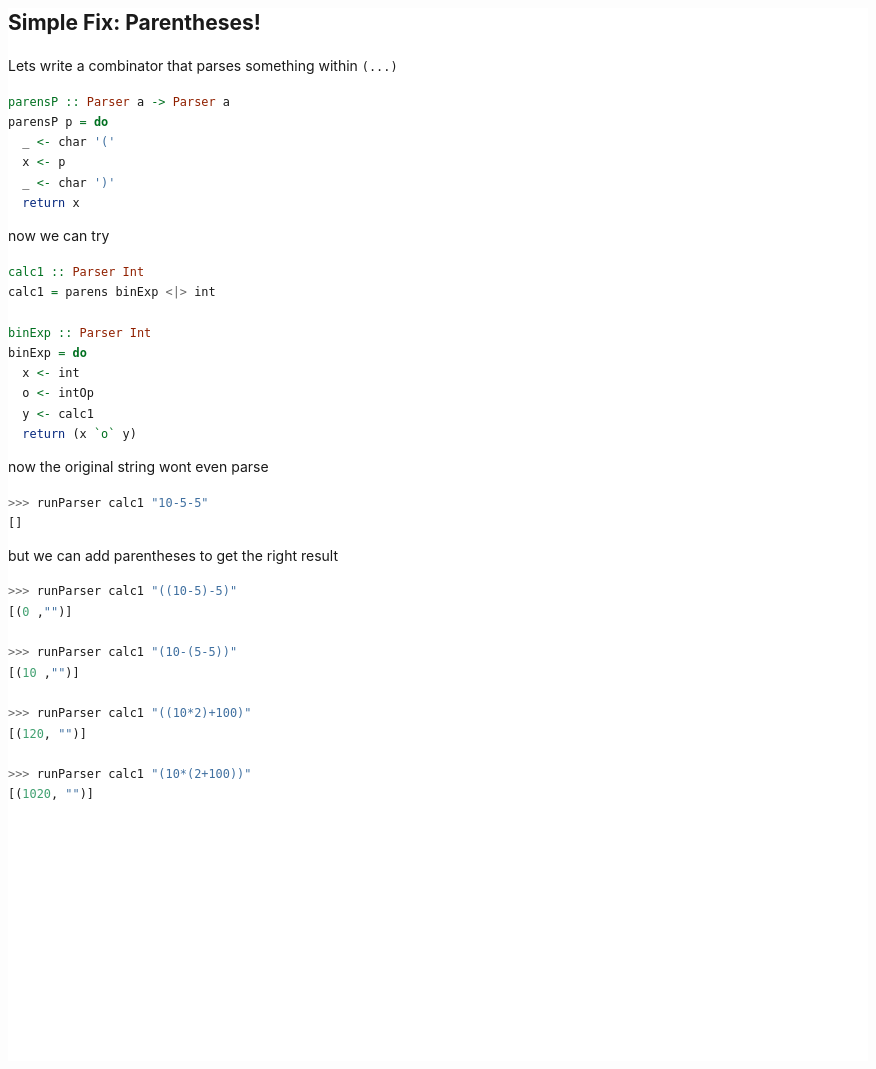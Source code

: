 ## Simple Fix: Parentheses!

Lets write a combinator that parses something within `(...)`

```haskell
parensP :: Parser a -> Parser a
parensP p = do 
  _ <- char '(' 
  x <- p
  _ <- char ')'
  return x 
```

now we can try 

```haskell
calc1 :: Parser Int
calc1 = parens binExp <|> int 

binExp :: Parser Int
binExp = do
  x <- int 
  o <- intOp 
  y <- calc1 
  return (x `o` y)
```

now the original string wont even parse


```haskell
>>> runParser calc1 "10-5-5" 
[]
```

but we can add parentheses to get the right result

```haskell
>>> runParser calc1 "((10-5)-5)" 
[(0 ,"")]

>>> runParser calc1 "(10-(5-5))" 
[(10 ,"")]

>>> runParser calc1 "((10*2)+100)"
[(120, "")]

>>> runParser calc1 "(10*(2+100))"
[(1020, "")]
```

<br>
<br>
<br>
<br>
<br>
<br>
<br>
<br>
<br>
<br>
<br>
<br>


[2]: http://homepages.inf.ed.ac.uk/wadler/papers/marktoberdorf/baastad.pdf
[3]: http://www.haskell.org/haskellwiki/Parsec
[4]: http://www.cse.chalmers.se/~nad/publications/danielsson-parser-combinators.html
[5]: http://portal.acm.org/citation.cfm?doid=1706299.1706347
[6]: https://abhinavsarkar.net/posts/json-parsing-from-scratch-in-haskell/